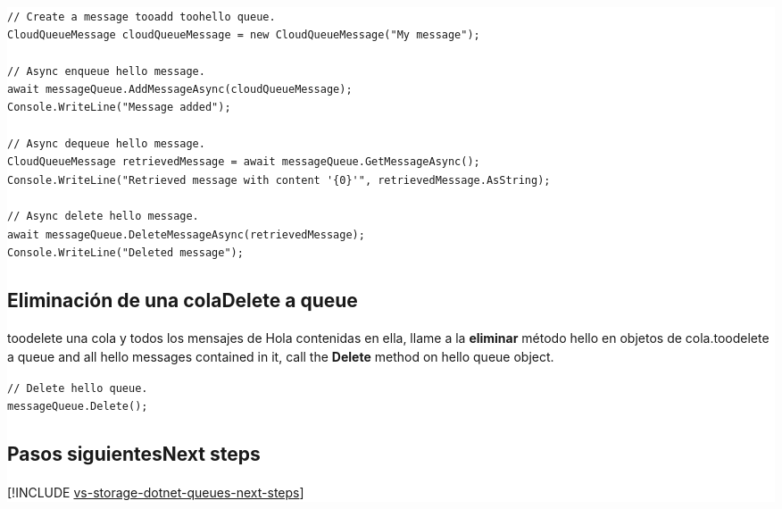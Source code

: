     // Create a message tooadd toohello queue.
    CloudQueueMessage cloudQueueMessage = new CloudQueueMessage("My message");

    // Async enqueue hello message.
    await messageQueue.AddMessageAsync(cloudQueueMessage);
    Console.WriteLine("Message added");

    // Async dequeue hello message.
    CloudQueueMessage retrievedMessage = await messageQueue.GetMessageAsync();
    Console.WriteLine("Retrieved message with content '{0}'", retrievedMessage.AsString);

    // Async delete hello message.
    await messageQueue.DeleteMessageAsync(retrievedMessage);
    Console.WriteLine("Deleted message");
## <a name="delete-a-queue"></a><span data-ttu-id="a1937-164">Eliminación de una cola</span><span class="sxs-lookup"><span data-stu-id="a1937-164">Delete a queue</span></span>
<span data-ttu-id="a1937-165">toodelete una cola y todos los mensajes de Hola contenidas en ella, llame a la **eliminar** método hello en objetos de cola.</span><span class="sxs-lookup"><span data-stu-id="a1937-165">toodelete a queue and all hello messages contained in it, call the **Delete** method on hello queue object.</span></span>

    // Delete hello queue.
    messageQueue.Delete();


## <a name="next-steps"></a><span data-ttu-id="a1937-166">Pasos siguientes</span><span class="sxs-lookup"><span data-stu-id="a1937-166">Next steps</span></span>
[!INCLUDE [vs-storage-dotnet-queues-next-steps](../../includes/vs-storage-dotnet-queues-next-steps.md)]

